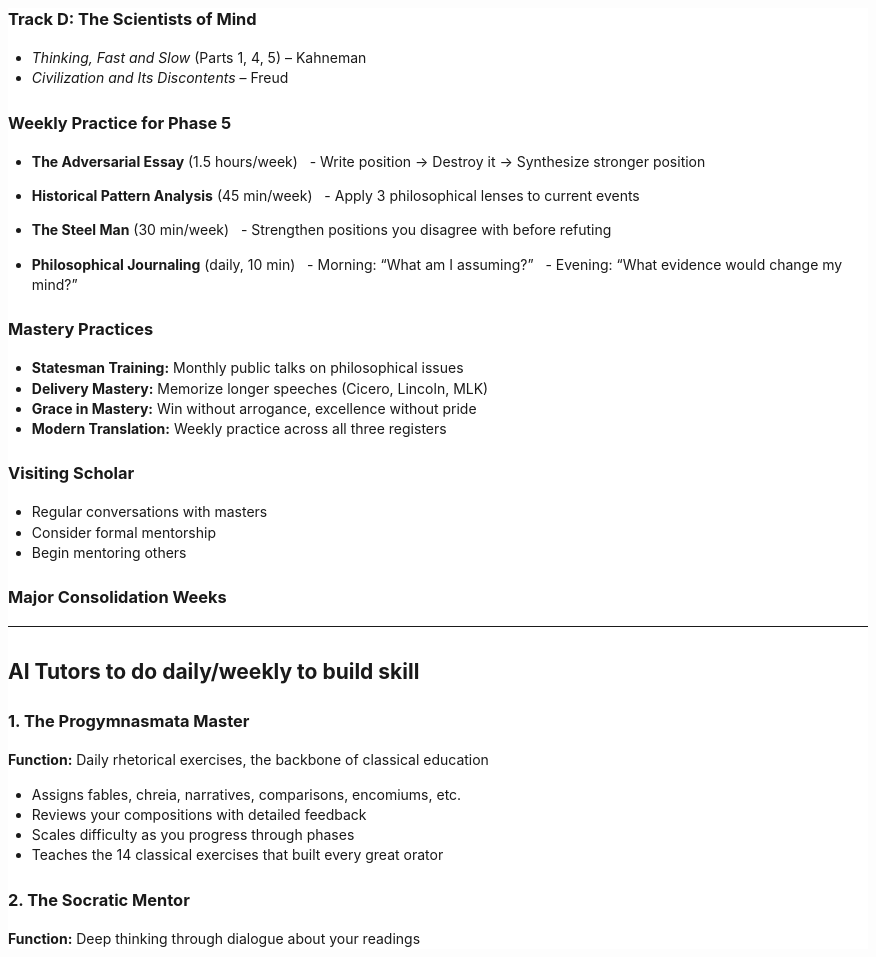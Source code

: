 ### Track D: The Scientists of Mind

- *Thinking, Fast and Slow* (Parts 1, 4, 5) – Kahneman
- *Civilization and Its Discontents* – Freud

### Weekly Practice for Phase 5

- **The Adversarial Essay** (1.5 hours/week)
  - Write position → Destroy it → Synthesize stronger position
 
- **Historical Pattern Analysis** (45 min/week)
  - Apply 3 philosophical lenses to current events

- **The Steel Man** (30 min/week)
  - Strengthen positions you disagree with before refuting

- **Philosophical Journaling** (daily, 10 min)
  - Morning: “What am I assuming?”
  - Evening: “What evidence would change my mind?”


### Mastery Practices

- **Statesman Training:** Monthly public talks on philosophical issues
- **Delivery Mastery:** Memorize longer speeches (Cicero, Lincoln, MLK)
- **Grace in Mastery:** Win without arrogance, excellence without pride
- **Modern Translation:** Weekly practice across all three registers

  
### Visiting Scholar

- Regular conversations with masters
- Consider formal mentorship
- Begin mentoring others

  
### Major Consolidation Weeks

  ---

## AI Tutors to do daily/weekly to build skill
  
  ### 1. **The Progymnasmata Master**

**Function:** Daily rhetorical exercises, the backbone of classical education

- Assigns fables, chreia, narratives, comparisons, encomiums, etc.
- Reviews your compositions with detailed feedback
- Scales difficulty as you progress through phases
- Teaches the 14 classical exercises that built every great orator

### 2. **The Socratic Mentor**

**Function:** Deep thinking through dialogue about your readings
